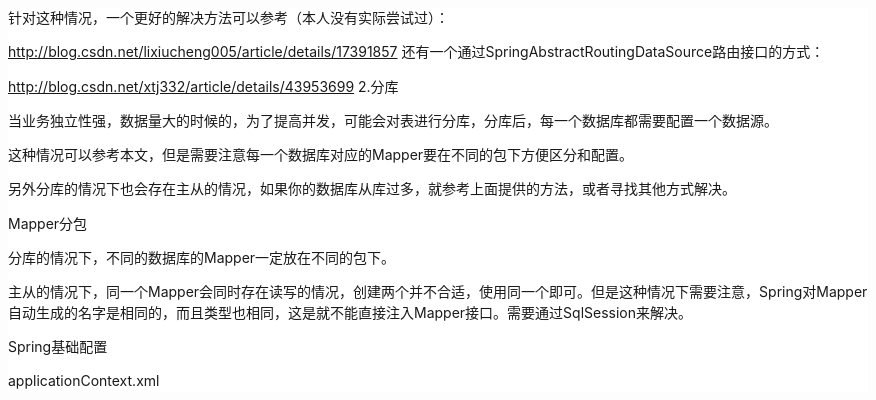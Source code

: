 针对这种情况，一个更好的解决方法可以参考（本人没有实际尝试过）：

http://blog.csdn.net/lixiucheng005/article/details/17391857
还有一个通过SpringAbstractRoutingDataSource路由接口的方式：

http://blog.csdn.net/xtj332/article/details/43953699
2.分库

当业务独立性强，数据量大的时候的，为了提高并发，可能会对表进行分库，分库后，每一个数据库都需要配置一个数据源。

这种情况可以参考本文，但是需要注意每一个数据库对应的Mapper要在不同的包下方便区分和配置。

另外分库的情况下也会存在主从的情况，如果你的数据库从库过多，就参考上面提供的方法，或者寻找其他方式解决。

Mapper分包

分库的情况下，不同的数据库的Mapper一定放在不同的包下。

主从的情况下，同一个Mapper会同时存在读写的情况，创建两个并不合适，使用同一个即可。但是这种情况下需要注意，Spring对Mapper自动生成的名字是相同的，而且类型也相同，这是就不能直接注入Mapper接口。需要通过SqlSession来解决。

Spring基础配置

applicationContext.xml
